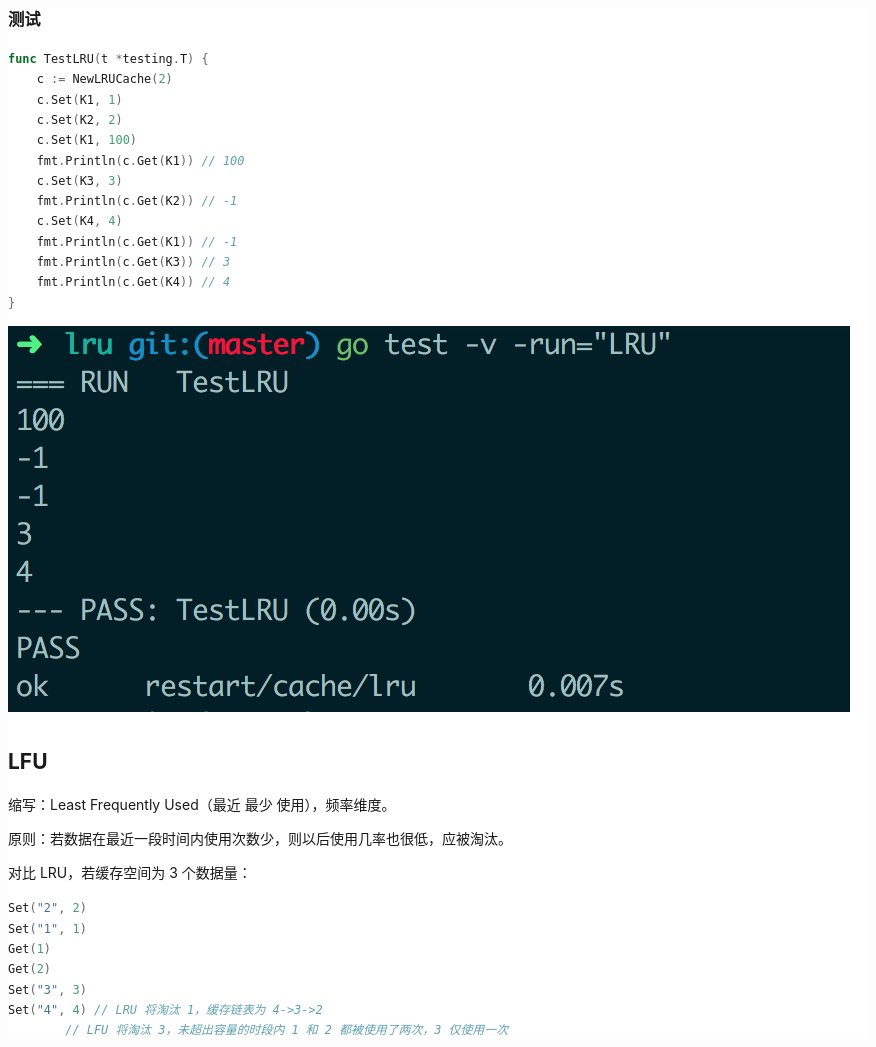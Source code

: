 

### 测试

```go
func TestLRU(t *testing.T) {
	c := NewLRUCache(2)
	c.Set(K1, 1)
	c.Set(K2, 2)
	c.Set(K1, 100)
	fmt.Println(c.Get(K1)) // 100
	c.Set(K3, 3)
	fmt.Println(c.Get(K2)) // -1
	c.Set(K4, 4)
	fmt.Println(c.Get(K1)) // -1
	fmt.Println(c.Get(K3)) // 3
	fmt.Println(c.Get(K4)) // 4
}
```

![image-20220903225607839](source/_posts/assets/images/image-20220903225607839.png)

## LFU

缩写：Least Frequently Used（最近 最少 使用），频率维度。

原则：若数据在最近一段时间内使用次数少，则以后使用几率也很低，应被淘汰。

对比 LRU，若缓存空间为 3 个数据量：

```go
Set("2", 2)
Set("1", 1)
Get(1)
Get(2)
Set("3", 3) 
Set("4", 4) // LRU 将淘汰 1，缓存链表为 4->3->2
	    // LFU 将淘汰 3，未超出容量的时段内 1 和 2 都被使用了两次，3 仅使用一次
```

